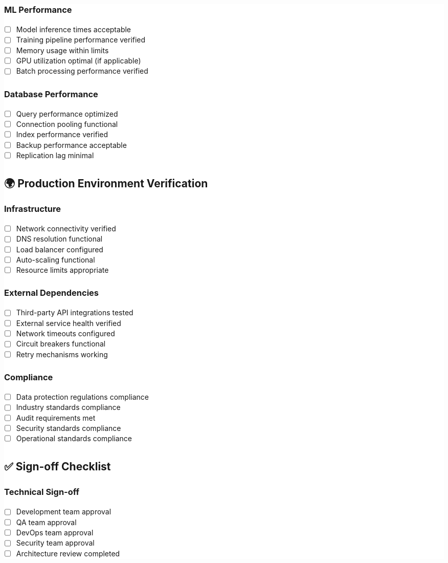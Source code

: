 ### ML Performance

- [ ] Model inference times acceptable
- [ ] Training pipeline performance verified
- [ ] Memory usage within limits
- [ ] GPU utilization optimal (if applicable)
- [ ] Batch processing performance verified

### Database Performance

- [ ] Query performance optimized
- [ ] Connection pooling functional
- [ ] Index performance verified
- [ ] Backup performance acceptable
- [ ] Replication lag minimal

## 🌍 Production Environment Verification

### Infrastructure

- [ ] Network connectivity verified
- [ ] DNS resolution functional
- [ ] Load balancer configured
- [ ] Auto-scaling functional
- [ ] Resource limits appropriate

### External Dependencies

- [ ] Third-party API integrations tested
- [ ] External service health verified
- [ ] Network timeouts configured
- [ ] Circuit breakers functional
- [ ] Retry mechanisms working

### Compliance

- [ ] Data protection regulations compliance
- [ ] Industry standards compliance
- [ ] Audit requirements met
- [ ] Security standards compliance
- [ ] Operational standards compliance

## ✅ Sign-off Checklist

### Technical Sign-off

- [ ] Development team approval
- [ ] QA team approval  
- [ ] DevOps team approval
- [ ] Security team approval
- [ ] Architecture review completed
